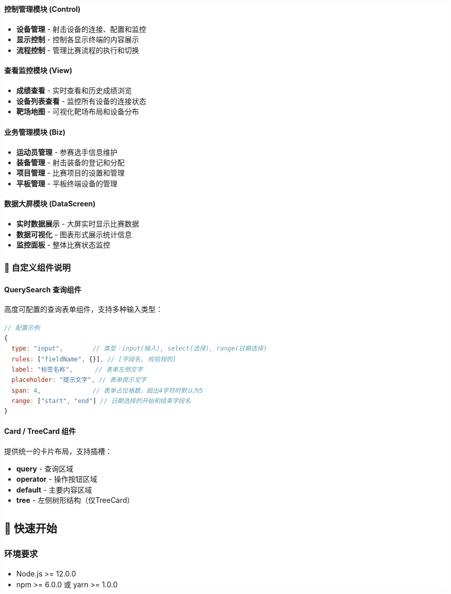 #### 控制管理模块 (Control)
- **设备管理** - 射击设备的连接、配置和监控
- **显示控制** - 控制各显示终端的内容展示
- **流程控制** - 管理比赛流程的执行和切换

#### 查看监控模块 (View)
- **成绩查看** - 实时查看和历史成绩浏览
- **设备列表查看** - 监控所有设备的连接状态
- **靶场地图** - 可视化靶场布局和设备分布

#### 业务管理模块 (Biz)
- **运动员管理** - 参赛选手信息维护
- **装备管理** - 射击装备的登记和分配
- **项目管理** - 比赛项目的设置和管理
- **平板管理** - 平板终端设备的管理

#### 数据大屏模块 (DataScreen)
- **实时数据展示** - 大屏实时显示比赛数据
- **数据可视化** - 图表形式展示统计信息
- **监控面板** - 整体比赛状态监控

### 🧩 自定义组件说明

#### QuerySearch 查询组件
高度可配置的查询表单组件，支持多种输入类型：

```javascript
// 配置示例
{
  type: "input",        // 类型：input(输入), select(选择), range(日期选择)
  rules: ["fieldName", {}], // [字段名, 校验规则]
  label: "标签名称",      // 表单左侧文字
  placeholder: "提示文字", // 表单提示文字
  span: 4,              // 表单占位格数，超出4字符时默认为5
  range: ["start", "end"] // 日期选择的开始和结束字段名
}
```

#### Card / TreeCard 组件
提供统一的卡片布局，支持插槽：
- **query** - 查询区域
- **operator** - 操作按钮区域  
- **default** - 主要内容区域
- **tree** - 左侧树形结构（仅TreeCard）

## 🚀 快速开始

### 环境要求
- Node.js >= 12.0.0
- npm >= 6.0.0 或 yarn >= 1.0.0
